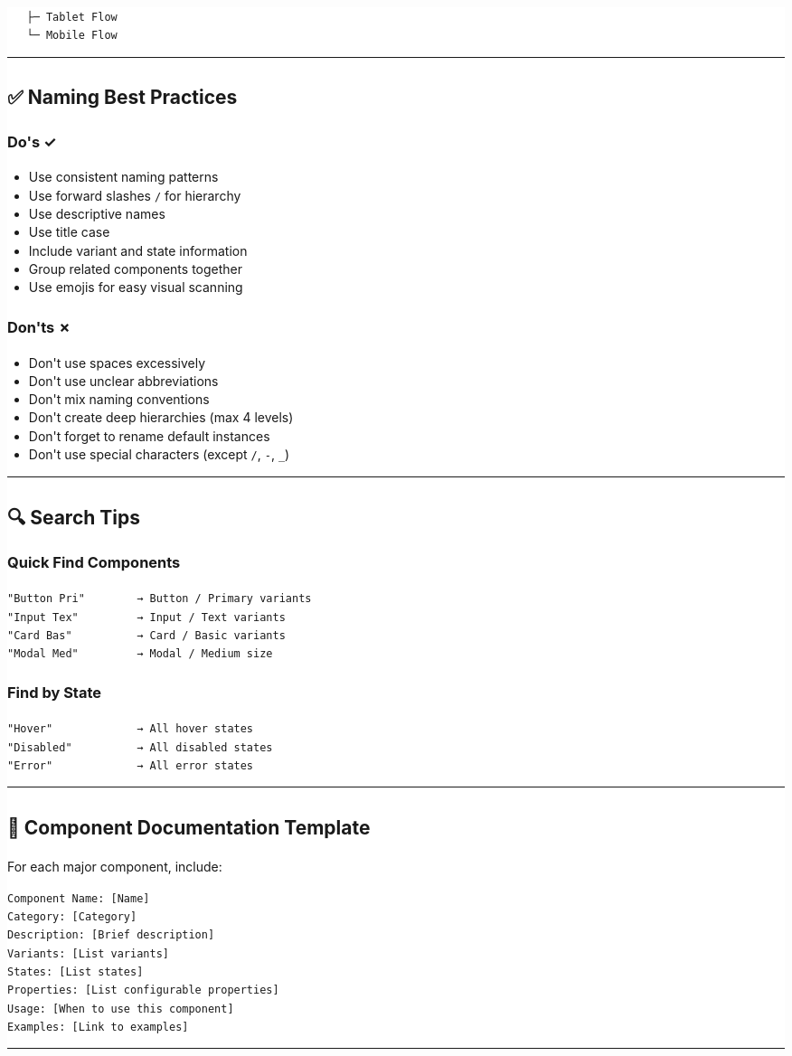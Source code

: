 ```
   ├─ Tablet Flow
   └─ Mobile Flow
```

---

## ✅ Naming Best Practices

### Do's ✓
- Use consistent naming patterns
- Use forward slashes `/` for hierarchy
- Use descriptive names
- Use title case
- Include variant and state information
- Group related components together
- Use emojis for easy visual scanning

### Don'ts ✗
- Don't use spaces excessively
- Don't use unclear abbreviations
- Don't mix naming conventions
- Don't create deep hierarchies (max 4 levels)
- Don't forget to rename default instances
- Don't use special characters (except `/`, `-`, `_`)

---

## 🔍 Search Tips

### Quick Find Components
```
"Button Pri"        → Button / Primary variants
"Input Tex"         → Input / Text variants
"Card Bas"          → Card / Basic variants
"Modal Med"         → Modal / Medium size
```

### Find by State
```
"Hover"             → All hover states
"Disabled"          → All disabled states
"Error"             → All error states
```

---

## 📝 Component Documentation Template

For each major component, include:
```
Component Name: [Name]
Category: [Category]
Description: [Brief description]
Variants: [List variants]
States: [List states]
Properties: [List configurable properties]
Usage: [When to use this component]
Examples: [Link to examples]
```

---